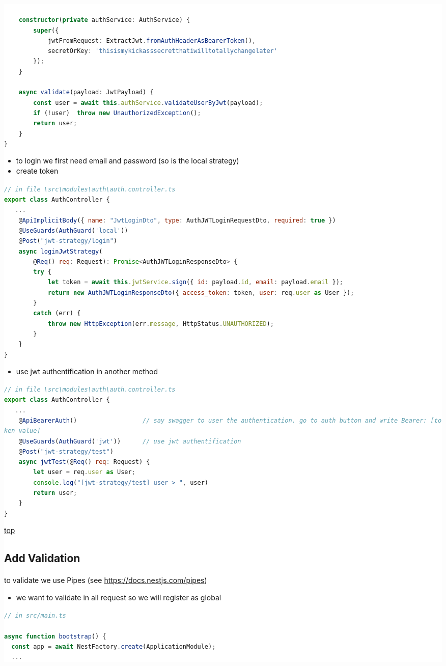 ```typescript

    constructor(private authService: AuthService) {
        super({
            jwtFromRequest: ExtractJwt.fromAuthHeaderAsBearerToken(),
            secretOrKey: 'thisismykickasssecretthatiwilltotallychangelater'
        });
    }

    async validate(payload: JwtPayload) {
        const user = await this.authService.validateUserByJwt(payload);
        if (!user)  throw new UnauthorizedException();        
        return user;
    }
}
```
- to login we first need email and password (so is the local strategy)
- create token 
```javascript
// in file \src\modules\auth\auth.controller.ts
export class AuthController {
   ...
    @ApiImplicitBody({ name: "JwtLoginDto", type: AuthJWTLoginRequestDto, required: true })
    @UseGuards(AuthGuard('local'))
    @Post("jwt-strategy/login")
    async loginJwtStrategy(
        @Req() req: Request): Promise<AuthJWTLoginResponseDto> {
        try {
            let token = await this.jwtService.sign({ id: payload.id, email: payload.email });
            return new AuthJWTLoginResponseDto({ access_token: token, user: req.user as User });
        }
        catch (err) {
            throw new HttpException(err.message, HttpStatus.UNAUTHORIZED);
        }
    }
}
```
- use jwt authentification in another method

```javascript
// in file \src\modules\auth\auth.controller.ts
export class AuthController {
   ...
    @ApiBearerAuth()                  // say swagger to user the authentication. go to auth button and write Bearer: [token value]
    @UseGuards(AuthGuard('jwt'))      // use jwt authentification
    @Post("jwt-strategy/test")
    async jwtTest(@Req() req: Request) {
        let user = req.user as User;
        console.log("[jwt-strategy/test] user > ", user)
        return user;
    }
}
```
[top](#index)
## Add Validation
to validate we use Pipes (see https://docs.nestjs.com/pipes)
- we want to validate in all request so we will register as global
```javascript
// in src/main.ts

async function bootstrap() {
  const app = await NestFactory.create(ApplicationModule);
  ...
```